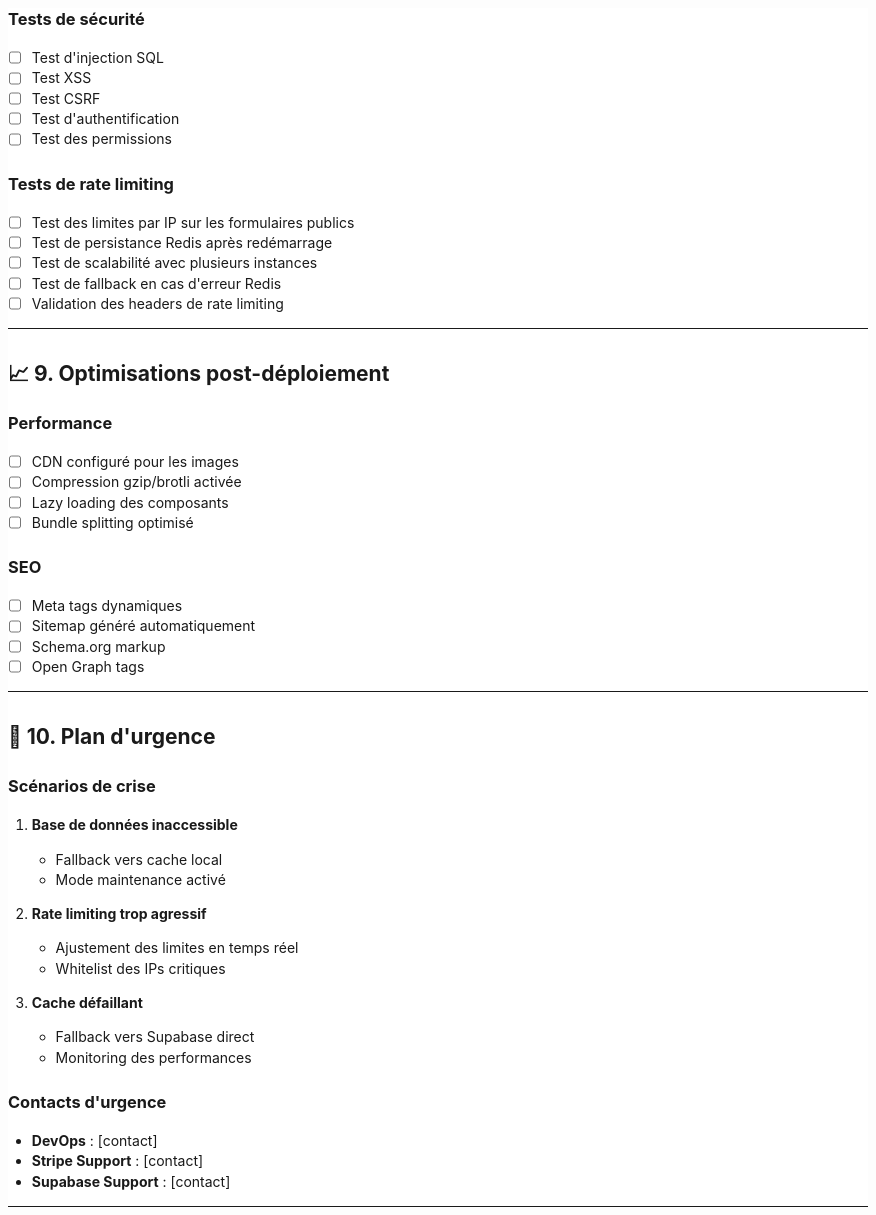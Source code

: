 ### **Tests de sécurité**
- [ ] Test d'injection SQL
- [ ] Test XSS
- [ ] Test CSRF
- [ ] Test d'authentification
- [ ] Test des permissions

### **Tests de rate limiting**
- [ ] Test des limites par IP sur les formulaires publics
- [ ] Test de persistance Redis après redémarrage
- [ ] Test de scalabilité avec plusieurs instances
- [ ] Test de fallback en cas d'erreur Redis
- [ ] Validation des headers de rate limiting

---

## 📈 **9. Optimisations post-déploiement**

### **Performance**
- [ ] CDN configuré pour les images
- [ ] Compression gzip/brotli activée
- [ ] Lazy loading des composants
- [ ] Bundle splitting optimisé

### **SEO**
- [ ] Meta tags dynamiques
- [ ] Sitemap généré automatiquement
- [ ] Schema.org markup
- [ ] Open Graph tags

---

## 🚨 **10. Plan d'urgence**

### **Scénarios de crise**
1. **Base de données inaccessible**
   - Fallback vers cache local
   - Mode maintenance activé

2. **Rate limiting trop agressif**
   - Ajustement des limites en temps réel
   - Whitelist des IPs critiques

3. **Cache défaillant**
   - Fallback vers Supabase direct
   - Monitoring des performances

### **Contacts d'urgence**
- **DevOps** : [contact]
- **Stripe Support** : [contact]
- **Supabase Support** : [contact]

---
